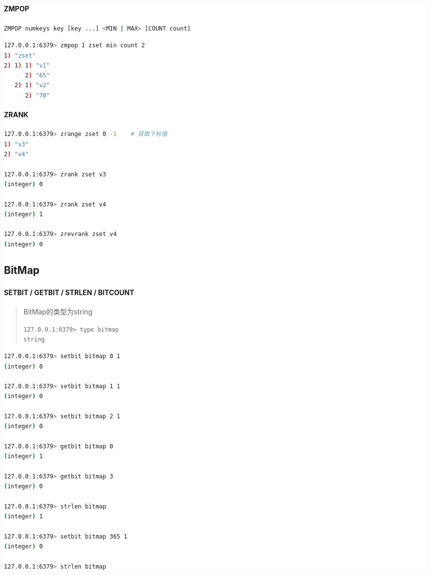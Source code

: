 #### ZMPOP

```bash
ZMPOP numkeys key [key ...] <MIN | MAX> [COUNT count]
```

```bash
127.0.0.1:6379> zmpop 1 zset min count 2
1) "zset"
2) 1) 1) "v1"
      2) "65"
   2) 1) "v2"
      2) "70"
```

#### ZRANK

```bash
127.0.0.1:6379> zrange zset 0 -1	# 获取下标值
1) "v3"
2) "v4"

127.0.0.1:6379> zrank zset v3
(integer) 0

127.0.0.1:6379> zrank zset v4
(integer) 1

127.0.0.1:6379> zrevrank zset v4
(integer) 0
```

## BitMap

#### SETBIT / GETBIT / STRLEN / BITCOUNT

> BitMap的类型为string
>
> ```bash
> 127.0.0.1:6379> type bitmap
> string
> ```

```bash
127.0.0.1:6379> setbit bitmap 0 1
(integer) 0

127.0.0.1:6379> setbit bitmap 1 1
(integer) 0

127.0.0.1:6379> setbit bitmap 2 1
(integer) 0

127.0.0.1:6379> getbit bitmap 0
(integer) 1

127.0.0.1:6379> getbit bitmap 3
(integer) 0

127.0.0.1:6379> strlen bitmap
(integer) 1

127.0.0.1:6379> setbit bitmap 365 1
(integer) 0

127.0.0.1:6379> strlen bitmap
```